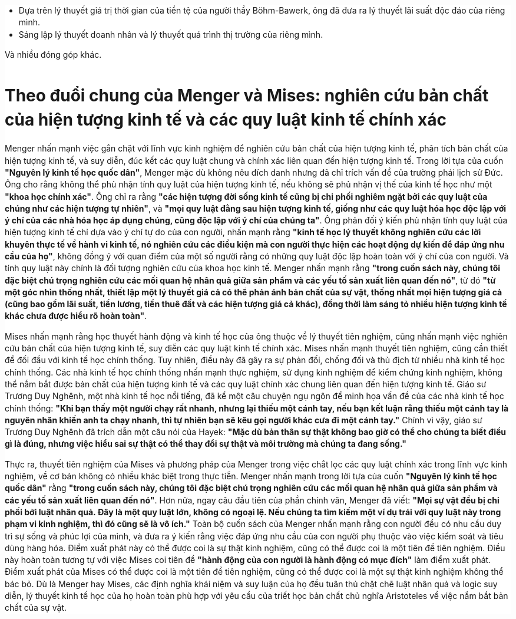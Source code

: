 *   Dựa trên lý thuyết giá trị thời gian của tiền tệ của người thầy Böhm-Bawerk, ông đã đưa ra lý thuyết lãi suất độc đáo của riêng mình.
*   Sáng lập lý thuyết doanh nhân và lý thuyết quá trình thị trường của riêng mình.

Và nhiều đóng góp khác.

# Theo đuổi chung của Menger và Mises: nghiên cứu bản chất của hiện tượng kinh tế và các quy luật kinh tế chính xác

Menger nhấn mạnh việc gắn chặt với lĩnh vực kinh nghiệm để nghiên cứu bản chất của hiện tượng kinh tế, phân tích bản chất của hiện tượng kinh tế, và suy diễn, đúc kết các quy luật chung và chính xác liên quan đến hiện tượng kinh tế. Trong lời tựa của cuốn **"Nguyên lý kinh tế học quốc dân"**, Menger mặc dù không nêu đích danh nhưng đã chỉ trích vấn đề của trường phái lịch sử Đức. Ông cho rằng không thể phủ nhận tính quy luật của hiện tượng kinh tế, nếu không sẽ phủ nhận vị thế của kinh tế học như một **"khoa học chính xác"**. Ông chỉ ra rằng **"các hiện tượng đời sống kinh tế cũng bị chi phối nghiêm ngặt bởi các quy luật của chúng như các hiện tượng tự nhiên"**, và **"mọi quy luật đằng sau hiện tượng kinh tế, giống như các quy luật hóa học độc lập với ý chí của các nhà hóa học áp dụng chúng, cũng độc lập với ý chí của chúng ta"**. Ông phản đối ý kiến phủ nhận tính quy luật của hiện tượng kinh tế chỉ dựa vào ý chí tự do của con người, nhấn mạnh rằng **"kinh tế học lý thuyết không nghiên cứu các lời khuyên thực tế về hành vi kinh tế, nó nghiên cứu các điều kiện mà con người thực hiện các hoạt động dự kiến để đáp ứng nhu cầu của họ"**, không đồng ý với quan điểm của một số người rằng có những quy luật độc lập hoàn toàn với ý chí của con người. Và tính quy luật này chính là đối tượng nghiên cứu của khoa học kinh tế. Menger nhấn mạnh rằng **"trong cuốn sách này, chúng tôi đặc biệt chú trọng nghiên cứu các mối quan hệ nhân quả giữa sản phẩm và các yếu tố sản xuất liên quan đến nó"**, từ đó **"từ một góc nhìn thống nhất, thiết lập một lý thuyết giá cả có thể phản ánh bản chất của sự vật, thống nhất mọi hiện tượng giá cả (cũng bao gồm lãi suất, tiền lương, tiền thuê đất và các hiện tượng giá cả khác), đồng thời làm sáng tỏ nhiều hiện tượng kinh tế khác chưa được hiểu rõ hoàn toàn"**.

Mises nhấn mạnh rằng học thuyết hành động và kinh tế học của ông thuộc về lý thuyết tiên nghiệm, cũng nhấn mạnh việc nghiên cứu bản chất của hiện tượng kinh tế, suy diễn các quy luật kinh tế chính xác. Mises nhấn mạnh thuyết tiên nghiệm, cũng cần thiết để đối đầu với kinh tế học chính thống. Tuy nhiên, điều này đã gây ra sự phản đối, chống đối và thù địch từ nhiều nhà kinh tế học chính thống. Các nhà kinh tế học chính thống nhấn mạnh thực nghiệm, sử dụng kinh nghiệm để kiểm chứng kinh nghiệm, không thể nắm bắt được bản chất của hiện tượng kinh tế và các quy luật chính xác chung liên quan đến hiện tượng kinh tế. Giáo sư Trương Duy Nghênh, một nhà kinh tế học nổi tiếng, đã kể một câu chuyện ngụ ngôn để minh họa vấn đề của các nhà kinh tế học chính thống: **"Khi bạn thấy một người chạy rất nhanh, nhưng lại thiếu một cánh tay, nếu bạn kết luận rằng thiếu một cánh tay là nguyên nhân khiến anh ta chạy nhanh, thì tự nhiên bạn sẽ kêu gọi người khác cưa đi một cánh tay."** Chính vì vậy, giáo sư Trương Duy Nghênh đã trích dẫn một câu nói của Hayek: **"Mặc dù bản thân sự thật không bao giờ có thể cho chúng ta biết điều gì là đúng, nhưng việc hiểu sai sự thật có thể thay đổi sự thật và môi trường mà chúng ta đang sống."**

Thực ra, thuyết tiên nghiệm của Mises và phương pháp của Menger trong việc chắt lọc các quy luật chính xác trong lĩnh vực kinh nghiệm, về cơ bản không có nhiều khác biệt trong thực tiễn. Menger nhấn mạnh trong lời tựa của cuốn **"Nguyên lý kinh tế học quốc dân"** rằng **"trong cuốn sách này, chúng tôi đặc biệt chú trọng nghiên cứu các mối quan hệ nhân quả giữa sản phẩm và các yếu tố sản xuất liên quan đến nó"**. Hơn nữa, ngay câu đầu tiên của phần chính văn, Menger đã viết: **"Mọi sự vật đều bị chi phối bởi luật nhân quả. Đây là một quy luật lớn, không có ngoại lệ. Nếu chúng ta tìm kiếm một ví dụ trái với quy luật này trong phạm vi kinh nghiệm, thì đó cũng sẽ là vô ích."** Toàn bộ cuốn sách của Menger nhấn mạnh rằng con người đều có nhu cầu duy trì sự sống và phúc lợi của mình, và đưa ra ý kiến rằng việc đáp ứng nhu cầu của con người phụ thuộc vào việc kiểm soát và tiêu dùng hàng hóa. Điểm xuất phát này có thể được coi là sự thật kinh nghiệm, cũng có thể được coi là một tiên đề tiên nghiệm. Điều này hoàn toàn tương tự với việc Mises coi tiên đề **"hành động của con người là hành động có mục đích"** làm điểm xuất phát. Điểm xuất phát của Mises có thể được coi là một tiên đề tiên nghiệm, cũng có thể được coi là một sự thật kinh nghiệm không thể bác bỏ. Dù là Menger hay Mises, các định nghĩa khái niệm và suy luận của họ đều tuân thủ chặt chẽ luật nhân quả và logic suy diễn, lý thuyết kinh tế học của họ hoàn toàn phù hợp với yêu cầu của triết học bản chất chủ nghĩa Aristoteles về việc nắm bắt bản chất của sự vật.
